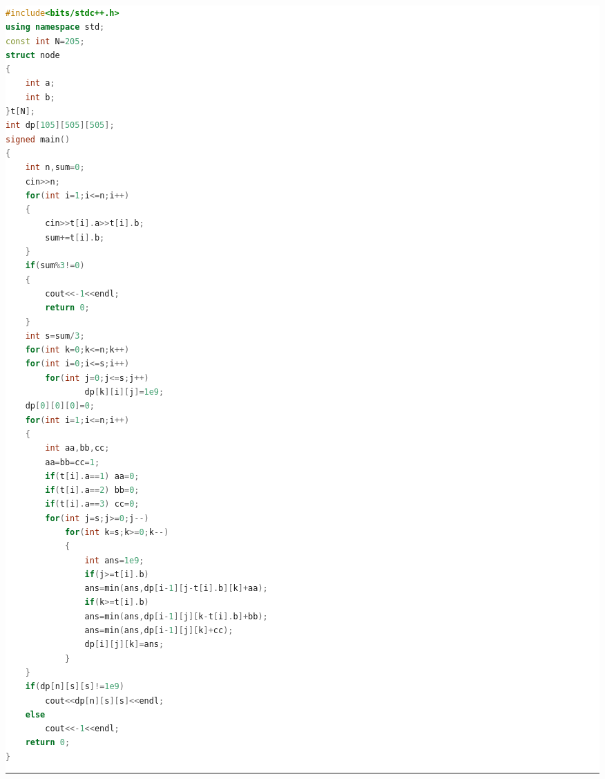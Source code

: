 ```cpp
#include<bits/stdc++.h>
using namespace std;
const int N=205;
struct node
{
	int a;
	int b;
}t[N];
int dp[105][505][505];
signed main()
{
	int n,sum=0;
	cin>>n;
	for(int i=1;i<=n;i++)
	{
		cin>>t[i].a>>t[i].b;
		sum+=t[i].b;
	}
	if(sum%3!=0)
	{
		cout<<-1<<endl;
		return 0;
	}
	int s=sum/3;
	for(int k=0;k<=n;k++)
	for(int i=0;i<=s;i++)
		for(int j=0;j<=s;j++)
				dp[k][i][j]=1e9;
	dp[0][0][0]=0;
	for(int i=1;i<=n;i++)
	{
		int aa,bb,cc;
		aa=bb=cc=1;
		if(t[i].a==1) aa=0;
		if(t[i].a==2) bb=0;
		if(t[i].a==3) cc=0;
		for(int j=s;j>=0;j--)
			for(int k=s;k>=0;k--)
			{
				int ans=1e9;
				if(j>=t[i].b)
				ans=min(ans,dp[i-1][j-t[i].b][k]+aa);
				if(k>=t[i].b)
				ans=min(ans,dp[i-1][j][k-t[i].b]+bb);
				ans=min(ans,dp[i-1][j][k]+cc);
				dp[i][j][k]=ans;
			}
	}
	if(dp[n][s][s]!=1e9)
		cout<<dp[n][s][s]<<endl;
	else
		cout<<-1<<endl;
	return 0;
}
```

---

[problemUrl]: https://atcoder.jp/contests/abc375/tasks/abc375_e